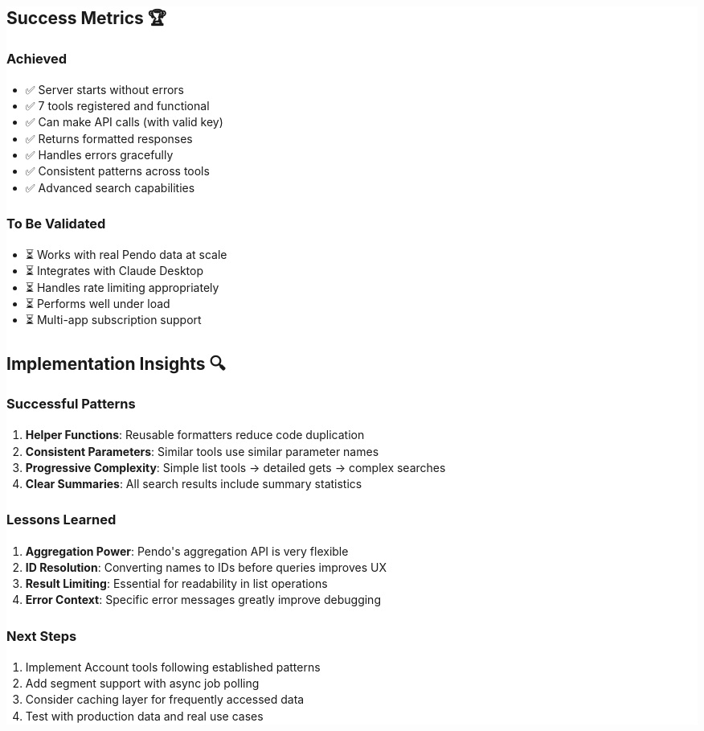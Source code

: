 ## Success Metrics 🏆

### Achieved
- ✅ Server starts without errors
- ✅ 7 tools registered and functional
- ✅ Can make API calls (with valid key)
- ✅ Returns formatted responses
- ✅ Handles errors gracefully
- ✅ Consistent patterns across tools
- ✅ Advanced search capabilities

### To Be Validated
- ⏳ Works with real Pendo data at scale
- ⏳ Integrates with Claude Desktop
- ⏳ Handles rate limiting appropriately
- ⏳ Performs well under load
- ⏳ Multi-app subscription support

## Implementation Insights 🔍

### Successful Patterns
1. **Helper Functions**: Reusable formatters reduce code duplication
2. **Consistent Parameters**: Similar tools use similar parameter names
3. **Progressive Complexity**: Simple list tools → detailed gets → complex searches
4. **Clear Summaries**: All search results include summary statistics

### Lessons Learned
1. **Aggregation Power**: Pendo's aggregation API is very flexible
2. **ID Resolution**: Converting names to IDs before queries improves UX
3. **Result Limiting**: Essential for readability in list operations
4. **Error Context**: Specific error messages greatly improve debugging

### Next Steps
1. Implement Account tools following established patterns
2. Add segment support with async job polling
3. Consider caching layer for frequently accessed data
4. Test with production data and real use cases
